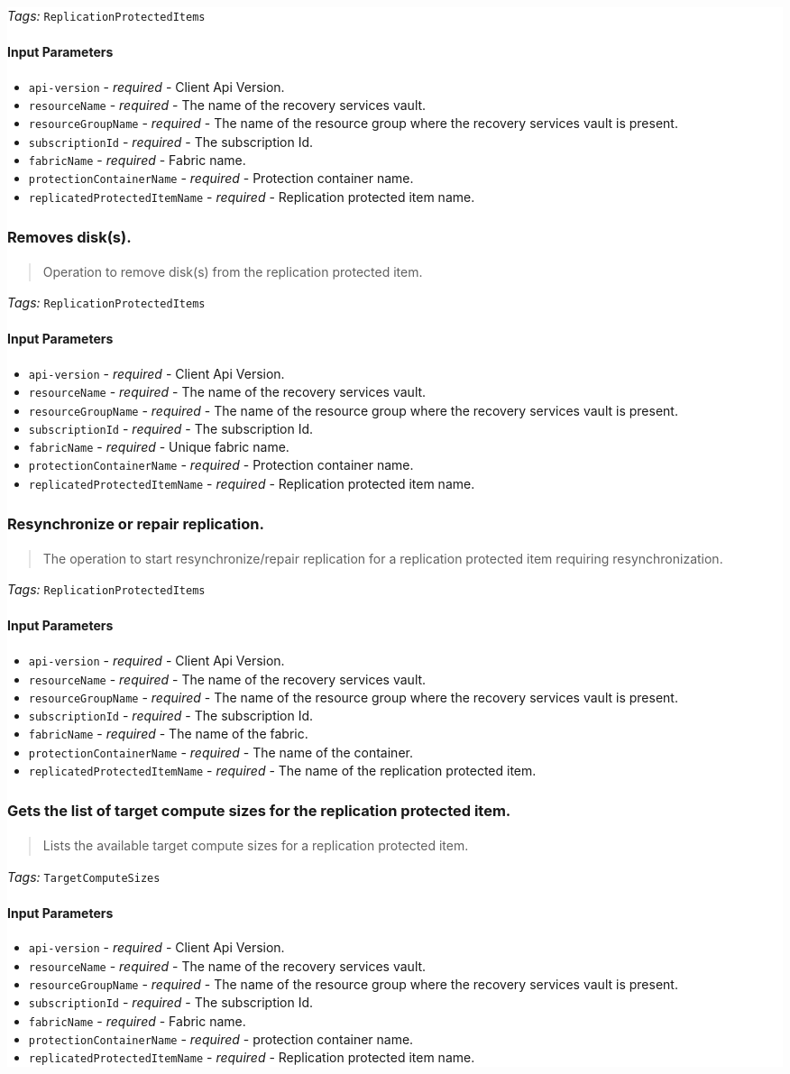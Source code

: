 *Tags:* `ReplicationProtectedItems`

#### Input Parameters
* `api-version` - _required_ - Client Api Version.
* `resourceName` - _required_ - The name of the recovery services vault.
* `resourceGroupName` - _required_ - The name of the resource group where the recovery services vault is present.
* `subscriptionId` - _required_ - The subscription Id.
* `fabricName` - _required_ - Fabric name.
* `protectionContainerName` - _required_ - Protection container name.
* `replicatedProtectedItemName` - _required_ - Replication protected item name.

### Removes disk(s).

> Operation to remove disk(s) from the replication protected item.

*Tags:* `ReplicationProtectedItems`

#### Input Parameters
* `api-version` - _required_ - Client Api Version.
* `resourceName` - _required_ - The name of the recovery services vault.
* `resourceGroupName` - _required_ - The name of the resource group where the recovery services vault is present.
* `subscriptionId` - _required_ - The subscription Id.
* `fabricName` - _required_ - Unique fabric name.
* `protectionContainerName` - _required_ - Protection container name.
* `replicatedProtectedItemName` - _required_ - Replication protected item name.

### Resynchronize or repair replication.

> The operation to start resynchronize/repair replication for a replication protected item requiring resynchronization.

*Tags:* `ReplicationProtectedItems`

#### Input Parameters
* `api-version` - _required_ - Client Api Version.
* `resourceName` - _required_ - The name of the recovery services vault.
* `resourceGroupName` - _required_ - The name of the resource group where the recovery services vault is present.
* `subscriptionId` - _required_ - The subscription Id.
* `fabricName` - _required_ - The name of the fabric.
* `protectionContainerName` - _required_ - The name of the container.
* `replicatedProtectedItemName` - _required_ - The name of the replication protected item.

### Gets the list of target compute sizes for the replication protected item.

> Lists the available target compute sizes for a replication protected item.

*Tags:* `TargetComputeSizes`

#### Input Parameters
* `api-version` - _required_ - Client Api Version.
* `resourceName` - _required_ - The name of the recovery services vault.
* `resourceGroupName` - _required_ - The name of the resource group where the recovery services vault is present.
* `subscriptionId` - _required_ - The subscription Id.
* `fabricName` - _required_ - Fabric name.
* `protectionContainerName` - _required_ - protection container name.
* `replicatedProtectedItemName` - _required_ - Replication protected item name.
